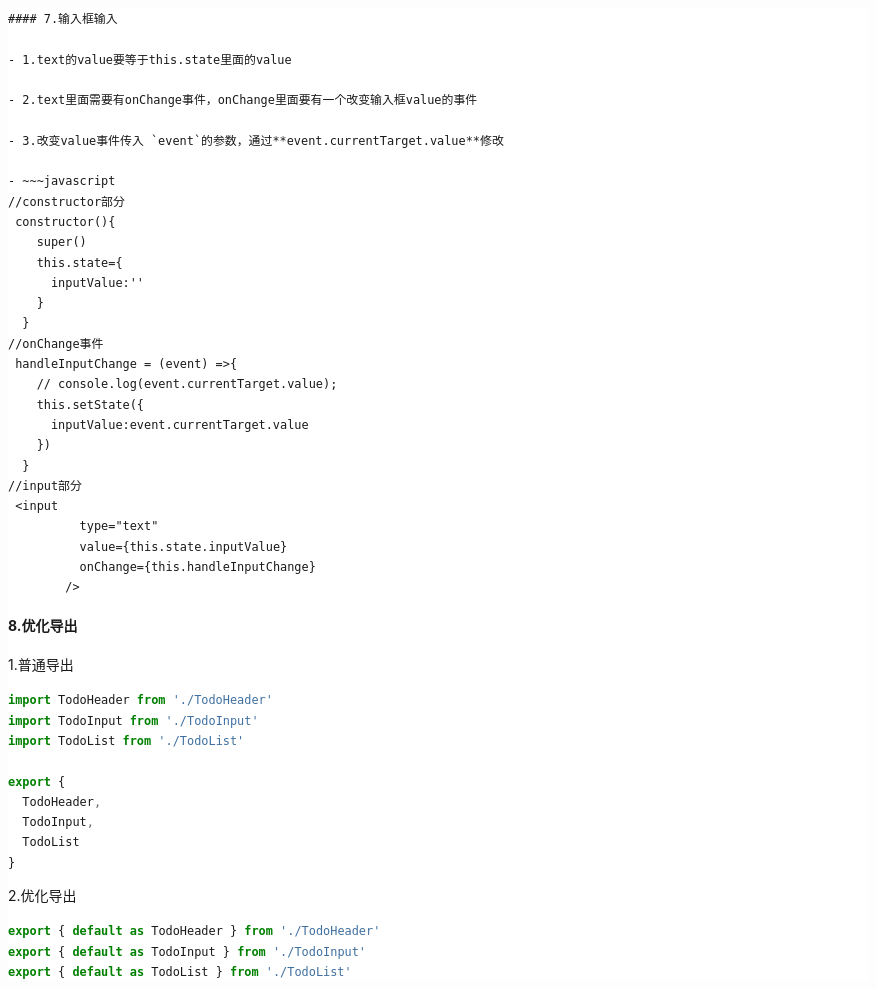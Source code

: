  ~~~
#### 7.输入框输入

- 1.text的value要等于this.state里面的value

- 2.text里面需要有onChange事件，onChange里面要有一个改变输入框value的事件

- 3.改变value事件传入 `event`的参数，通过**event.currentTarget.value**修改

- ~~~javascript
  //constructor部分
   constructor(){
      super()
      this.state={
        inputValue:''
      }
    }
  //onChange事件
   handleInputChange = (event) =>{
      // console.log(event.currentTarget.value);
      this.setState({
        inputValue:event.currentTarget.value
      })
    }
  //input部分
   <input 
            type="text"
            value={this.state.inputValue}
            onChange={this.handleInputChange}
          />
  ~~~

#### 8.优化导出

1.普通导出

~~~javascript
import TodoHeader from './TodoHeader'
import TodoInput from './TodoInput'
import TodoList from './TodoList'

export {
  TodoHeader,
  TodoInput,
  TodoList
}
~~~

2.优化导出

~~~javascript
export { default as TodoHeader } from './TodoHeader'
export { default as TodoInput } from './TodoInput'
export { default as TodoList } from './TodoList'
~~~
